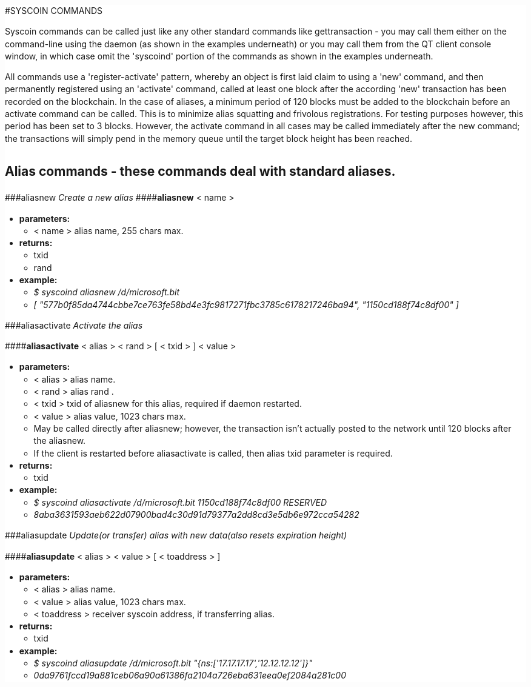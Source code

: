 #SYSCOIN COMMANDS

Syscoin commands can be called just like any other standard commands like gettransaction - you may call them either on the command-line using the daemon (as shown in the examples underneath) or you may call them from the QT client console window, in which case omit the 'syscoind' portion of the commands as shown in the examples underneath.

All commands use a 'register-activate' pattern, whereby an object is first laid claim to using a 'new' command, and then permanently registered using an 'activate' command, called at least one block after the according 'new' transaction has been recorded on the blockchain. In the case of aliases, a minimum period of 120 blocks must be added to the blockchain before an activate command can be called. This is to minimize alias squatting and frivolous registrations. For testing purposes however, this period has been set to 3 blocks. However, the activate command in all cases may be called immediately after the new command; the transactions will simply pend in the memory queue until the target block height has been reached.

## Alias commands - these commands deal with standard aliases.

###aliasnew *Create a new alias*
####**aliasnew** < name >
- **parameters:**
  - < name > alias name, 255 chars max.
- **returns:**
  - txid
  - rand
- **example:** 
  - *$ syscoind aliasnew /d/microsoft.bit* 
  - *[ "577b0f85da4744cbbe7ce763fe58bd4e3fc9817271fbc3785c6178217246ba94", "1150cd188f74c8df00" ]*

###aliasactivate *Activate the alias*

####**aliasactivate** < alias > < rand > [ < txid > ] < value >
- **parameters:**
  - < alias > alias name.
  - < rand > alias rand .
  - < txid > txid of aliasnew for this alias, required if daemon restarted.
  - < value > alias value, 1023 chars max.
  - May be called directly after aliasnew; however, the transaction isn’t actually posted to the network until 120 blocks after the aliasnew. 
  - If the client is restarted before aliasactivate is called, then alias txid parameter is required.
- **returns:**
  - txid
- **example:** 
  - *$ syscoind aliasactivate /d/microsoft.bit 1150cd188f74c8df00 RESERVED*
  - *8aba3631593aeb622d07900bad4c30d91d79377a2dd8cd3e5db6e972cca54282*

###aliasupdate *Update(or transfer) alias with new data(also resets expiration height)*

####**aliasupdate** < alias > < value > [ < toaddress > ] 
- **parameters:**
  - < alias > alias name.
  - < value > alias value, 1023 chars max.
  - < toaddress > receiver syscoin address, if transferring alias.
- **returns:**
  - txid
- **example:**
  - *$ syscoind aliasupdate /d/microsoft.bit "{ns:['17.17.17.17','12.12.12.12']}"*
  - *0da9761fccd19a881ceb06a90a61386fa2104a726eba631eea0ef2084a281c00*
